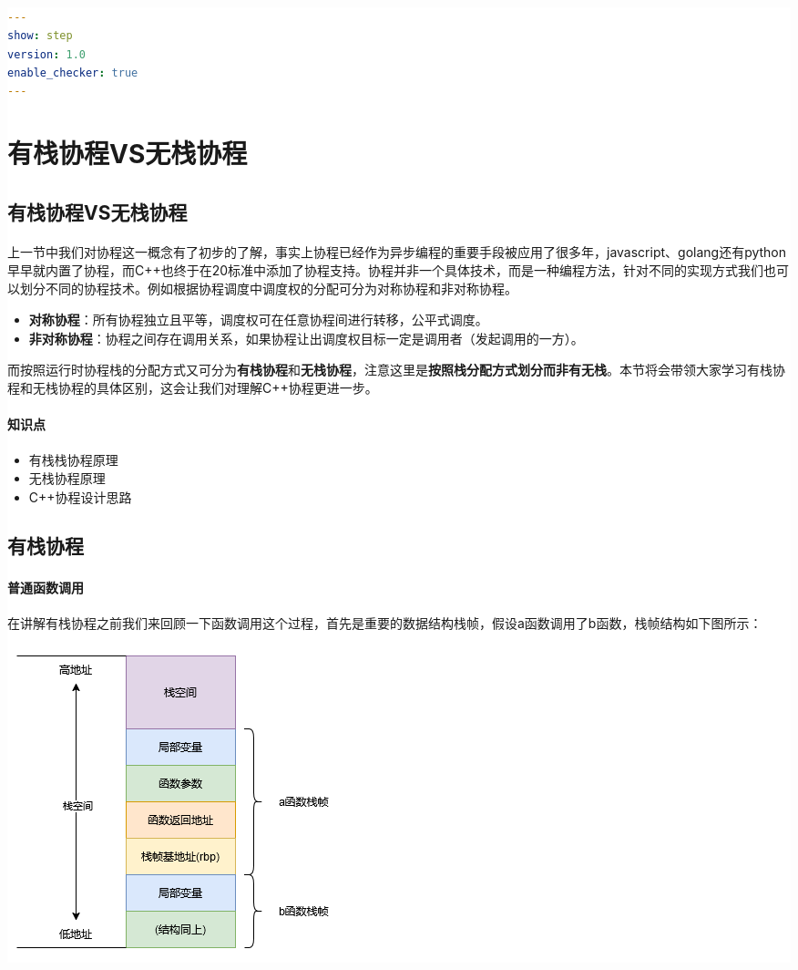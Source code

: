 ```yaml
---
show: step
version: 1.0
enable_checker: true
---
```


# 有栈协程VS无栈协程

## 有栈协程VS无栈协程

上一节中我们对协程这一概念有了初步的了解，事实上协程已经作为异步编程的重要手段被应用了很多年，javascript、golang还有python早早就内置了协程，而C++也终于在20标准中添加了协程支持。协程并非一个具体技术，而是一种编程方法，针对不同的实现方式我们也可以划分不同的协程技术。例如根据协程调度中调度权的分配可分为对称协程和非对称协程。

- **对称协程**：所有协程独立且平等，调度权可在任意协程间进行转移，公平式调度。
- **非对称协程**：协程之间存在调用关系，如果协程让出调度权目标一定是调用者（发起调用的一方）。

而按照运行时协程栈的分配方式又可分为**有栈协程**和**无栈协程**，注意这里是**按照栈分配方式划分而非有无栈**。本节将会带领大家学习有栈协程和无栈协程的具体区别，这会让我们对理解C++协程更进一步。

#### 知识点

- 有栈栈协程原理
- 无栈协程原理
- C++协程设计思路

## 有栈协程

#### 普通函数调用

在讲解有栈协程之前我们来回顾一下函数调用这个过程，首先是重要的数据结构栈帧，假设a函数调用了b函数，栈帧结构如下图所示：

![函数栈帧](./sources/callstack.png)
